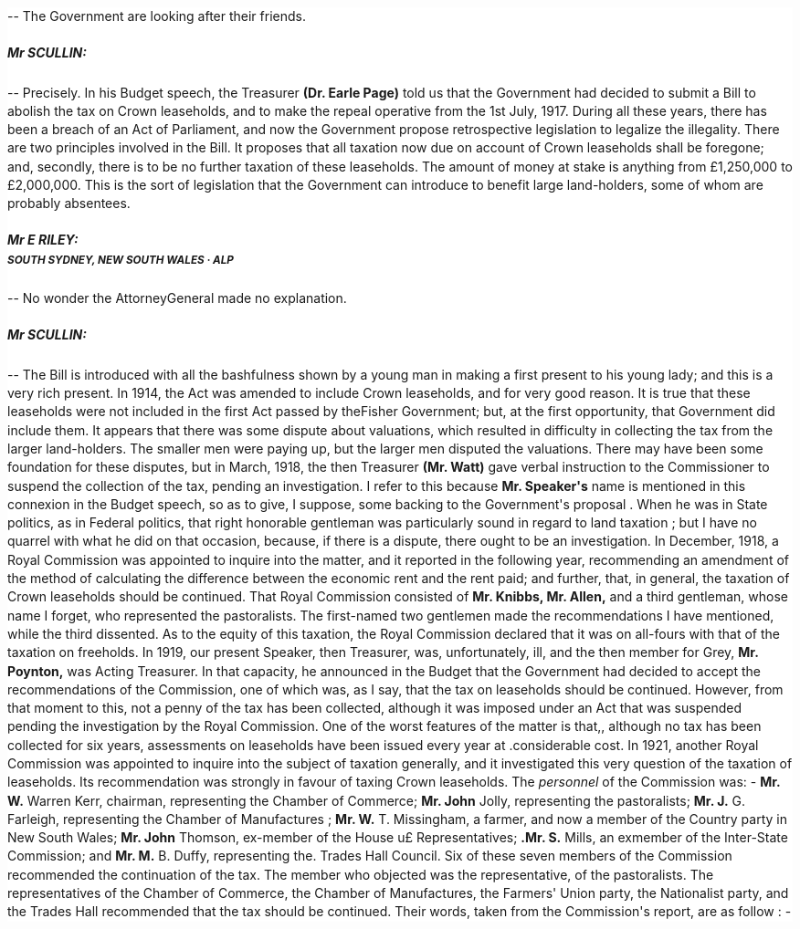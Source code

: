 -- The Government are looking after their friends. 

##### Mr SCULLIN:

-- Precisely. In his Budget speech, the Treasurer  **(Dr. Earle Page)**  told us that the Government had decided to submit a Bill to abolish the tax on Crown leaseholds, and to make the repeal operative from the 1st July, 1917. During all these years, there has been a breach of an Act of Parliament, and now the Government propose retrospective legislation to legalize the illegality. There are two principles involved in the Bill. It proposes that all taxation now due on account of Crown leaseholds shall be foregone; and, secondly, there is to be no further taxation of these leaseholds. The amount of money at stake is anything from £1,250,000 to £2,000,000. This is the sort of legislation that the Government can introduce to benefit large land-holders, some of whom are probably absentees. 

##### Mr E RILEY:<br><small class="text-muted">SOUTH SYDNEY, NEW SOUTH WALES &middot; ALP</small>

-- No wonder the AttorneyGeneral made no explanation. 

##### Mr SCULLIN:

-- The Bill is introduced with all the bashfulness shown by a young man in making a first present to his young lady; and this is a very rich present. In 1914, the Act was amended to include Crown leaseholds, and for very good reason. It is true that these leaseholds were not included in the first Act passed by theFisher Government; but, at the first opportunity, that Government did include them. It appears that there was some dispute about valuations, which resulted in difficulty in collecting the tax from the larger land-holders. The smaller men were paying up, but the larger men disputed the valuations. There may have been some foundation for these disputes, but in March, 1918, the then Treasurer  **(Mr. Watt)**  gave verbal instruction to the Commissioner to suspend the collection of the tax, pending an investigation. I refer to this because  **Mr. Speaker's**  name is mentioned in this connexion in the Budget speech, so as to give, I suppose, some backing to the Government's proposal . When he was in State politics, as in Federal politics, that right honorable gentleman was particularly sound in regard to land taxation ; but I have no quarrel with what he did on that occasion, because, if there is a dispute, there ought to be an investigation. In December, 1918, a Royal Commission was appointed to inquire into the matter, and it reported in the following year, recommending an amendment of the method of calculating the difference between the economic rent and the rent paid; and further, that, in general, the taxation of Crown leaseholds should be continued. That Royal Commission consisted of  **Mr. Knibbs, Mr. Allen,**  and a third gentleman, whose name I forget, who represented the pastoralists. The first-named two gentlemen made the recommendations I have mentioned, while the third dissented. As to the equity of this taxation, the Royal Commission declared that it was on all-fours with that of the taxation on freeholds. In 1919, our present  Speaker,  then Treasurer, was, unfortunately, ill, and the then member for Grey,  **Mr. Poynton,**  was Acting Treasurer. In that capacity, he announced in the Budget that the Government had decided to accept the recommendations of the Commission, one of which was, as I say, that the tax on leaseholds should be continued. However, from that moment to this, not a penny of the tax has been collected, although it was imposed under an Act that was suspended pending the investigation by the Royal Commission. One of the worst features of the matter is that,, although no tax has been collected for  six years, assessments on leaseholds have been issued every year at .considerable cost. In 1921, another Royal Commission was appointed to inquire into the subject of taxation generally, and it investigated this very question of the taxation of leaseholds. Its recommendation was strongly in favour of taxing Crown leaseholds. The  *personnel*  of the Commission was: -  **Mr. W.**  Warren Kerr,  chairman,  representing the Chamber of Commerce;  **Mr. John**  Jolly, representing the pastoralists;  **Mr. J.**  G. Farleigh, representing the Chamber of Manufactures ;  **Mr. W.**  T. Missingham, a farmer, and now a member of the Country party in New South Wales;  **Mr. John**  Thomson, ex-member of the House u£ Representatives;  **.Mr. S.**  Mills, an exmember of the Inter-State Commission; and  **Mr. M.**  B. Duffy, representing the. Trades Hall Council. Six of these seven members of the Commission recommended the continuation of the tax. The member who objected was the representative, of the pastoralists. The representatives of the Chamber of Commerce, the Chamber of Manufactures, the Farmers' Union party, the Nationalist party, and the Trades Hall recommended that the tax should be continued. Their words, taken from the Commission's report, are as follow : - 

